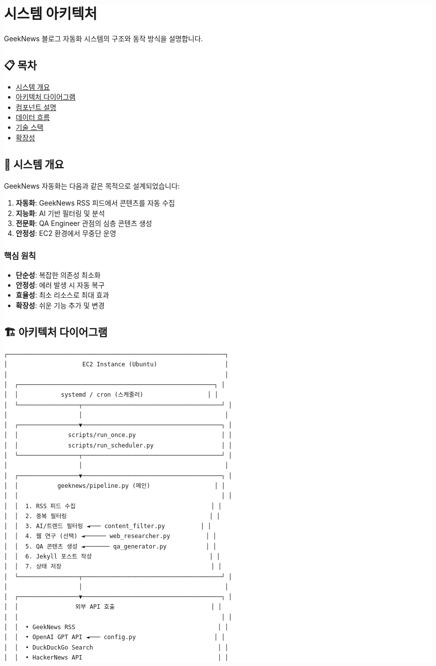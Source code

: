 # 시스템 아키텍처

GeekNews 블로그 자동화 시스템의 구조와 동작 방식을 설명합니다.

## 📋 목차

- [시스템 개요](#시스템-개요)
- [아키텍처 다이어그램](#아키텍처-다이어그램)
- [컴포넌트 설명](#컴포넌트-설명)
- [데이터 흐름](#데이터-흐름)
- [기술 스택](#기술-스택)
- [확장성](#확장성)

## 🎯 시스템 개요

GeekNews 자동화는 다음과 같은 목적으로 설계되었습니다:

1. **자동화**: GeekNews RSS 피드에서 콘텐츠를 자동 수집
2. **지능화**: AI 기반 필터링 및 분석
3. **전문화**: QA Engineer 관점의 심층 콘텐츠 생성
4. **안정성**: EC2 환경에서 무중단 운영

### 핵심 원칙

- **단순성**: 복잡한 의존성 최소화
- **안정성**: 에러 발생 시 자동 복구
- **효율성**: 최소 리소스로 최대 효과
- **확장성**: 쉬운 기능 추가 및 변경

## 🏗️ 아키텍처 다이어그램

```
┌─────────────────────────────────────────────────────────────┐
│                     EC2 Instance (Ubuntu)                   │
│                                                             │
│  ┌───────────────────────────────────────────────────────┐ │
│  │            systemd / cron (스케줄러)                  │ │
│  └─────────────────┬───────────────────────────────────────┘ │
│                    │                                        │
│  ┌─────────────────▼───────────────────────────────────────┐ │
│  │              scripts/run_once.py                        │ │
│  │              scripts/run_scheduler.py                   │ │
│  └─────────────────┬───────────────────────────────────────┘ │
│                    │                                        │
│  ┌─────────────────▼───────────────────────────────────────┐ │
│  │           geeknews/pipeline.py (메인)                  │ │
│  │                                                         │ │
│  │  1. RSS 피드 수집                                      │ │
│  │  2. 중복 필터링                                        │ │
│  │  3. AI/트렌드 필터링 ◄─── content_filter.py          │ │
│  │  4. 웹 연구 (선택) ◄────── web_researcher.py          │ │
│  │  5. QA 콘텐츠 생성 ◄─────── qa_generator.py           │ │
│  │  6. Jekyll 포스트 작성                                 │ │
│  │  7. 상태 저장                                          │ │
│  └─────────────────┬───────────────────────────────────────┘ │
│                    │                                        │
│  ┌─────────────────▼───────────────────────────────────────┐ │
│  │                외부 API 호출                           │ │
│  │                                                         │ │
│  │  • GeekNews RSS                                        │ │
│  │  • OpenAI GPT API ◄─── config.py                      │ │
│  │  • DuckDuckGo Search                                   │ │
│  │  • HackerNews API                                      │ │
```